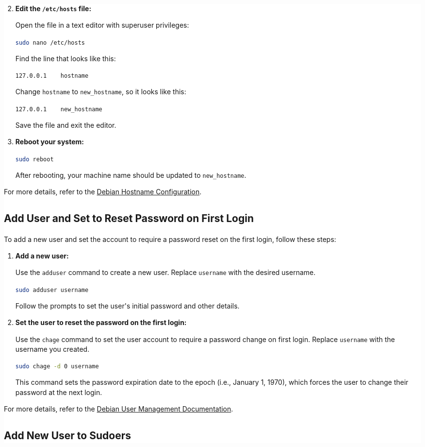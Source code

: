 2. **Edit the `/etc/hosts` file:**

   Open the file in a text editor with superuser privileges:

   ```bash
   sudo nano /etc/hosts
   ```

   Find the line that looks like this:

   ```
   127.0.0.1    hostname
   ```

   Change `hostname` to `new_hostname`, so it looks like this:

   ```
   127.0.0.1    new_hostname
   ```

   Save the file and exit the editor.

3. **Reboot your system:**

   ```bash
   sudo reboot
   ```

   After rebooting, your machine name should be updated to `new_hostname`.

For more details, refer to the [Debian Hostname Configuration](https://wiki.debian.org/Hostname).

## Add User and Set to Reset Password on First Login

To add a new user and set the account to require a password reset on the first login, follow these steps:

1. **Add a new user:**

   Use the `adduser` command to create a new user. Replace `username` with the desired username.

   ```bash
   sudo adduser username
   ```

   Follow the prompts to set the user's initial password and other details.

2. **Set the user to reset the password on the first login:**

   Use the `chage` command to set the user account to require a password change on first login. Replace `username` with the username you created.

   ```bash
   sudo chage -d 0 username
   ```

   This command sets the password expiration date to the epoch (i.e., January 1, 1970), which forces the user to change their password at the next login.

For more details, refer to the [Debian User Management Documentation](https://www.debian.org/doc/manuals/debian-reference/ch07.en.html#_user_management).

## Add New User to Sudoers
